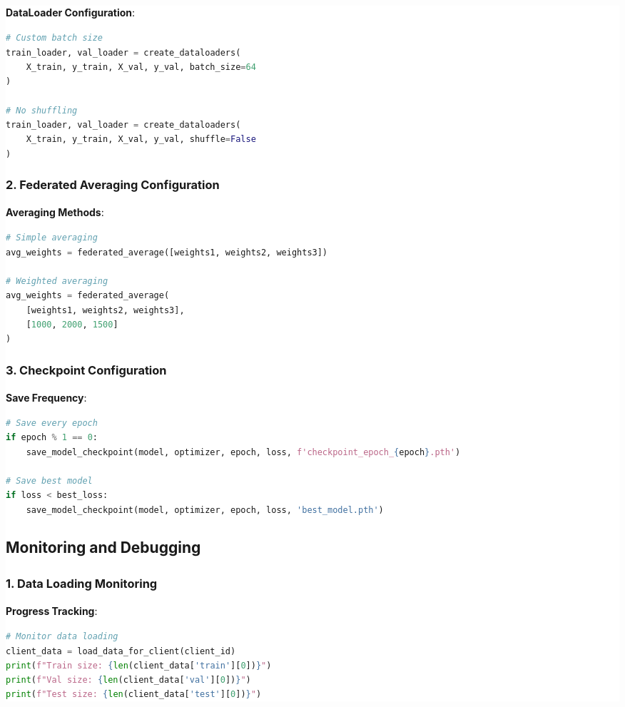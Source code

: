 **DataLoader Configuration**:
```python
# Custom batch size
train_loader, val_loader = create_dataloaders(
    X_train, y_train, X_val, y_val, batch_size=64
)

# No shuffling
train_loader, val_loader = create_dataloaders(
    X_train, y_train, X_val, y_val, shuffle=False
)
```

### 2. Federated Averaging Configuration

**Averaging Methods**:
```python
# Simple averaging
avg_weights = federated_average([weights1, weights2, weights3])

# Weighted averaging
avg_weights = federated_average(
    [weights1, weights2, weights3], 
    [1000, 2000, 1500]
)
```

### 3. Checkpoint Configuration

**Save Frequency**:
```python
# Save every epoch
if epoch % 1 == 0:
    save_model_checkpoint(model, optimizer, epoch, loss, f'checkpoint_epoch_{epoch}.pth')

# Save best model
if loss < best_loss:
    save_model_checkpoint(model, optimizer, epoch, loss, 'best_model.pth')
```

## Monitoring and Debugging

### 1. Data Loading Monitoring

**Progress Tracking**:
```python
# Monitor data loading
client_data = load_data_for_client(client_id)
print(f"Train size: {len(client_data['train'][0])}")
print(f"Val size: {len(client_data['val'][0])}")
print(f"Test size: {len(client_data['test'][0])}")
```

